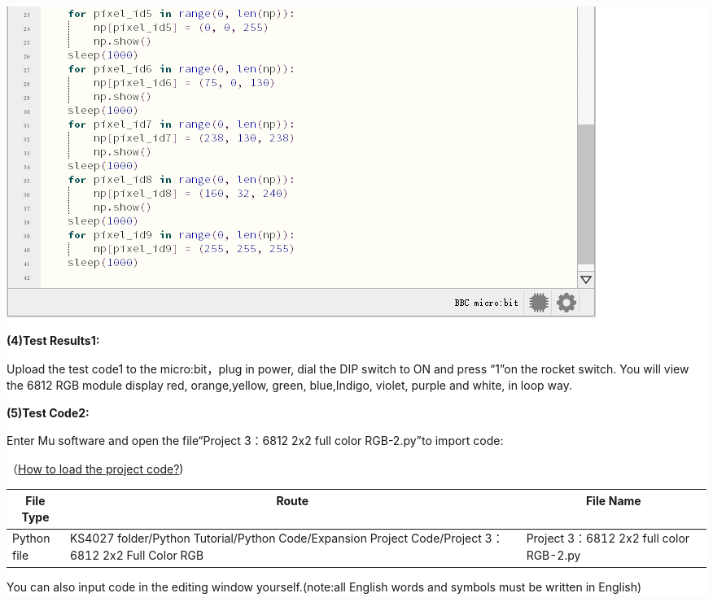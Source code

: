 ![](media/img/1bf83384705504e2eed2d5c00b1e9958.png)

**(4)Test Results1:**

Upload the test code1 to the micro:bit，plug in power, dial the DIP switch to ON and press “1”on the rocket switch. You will view the 6812 RGB module display red, orange,yellow, green, blue,Indigo, violet, purple and white, in loop way.

**(5)Test Code2:**

Enter Mu software and open the file“Project 3：6812 2x2 full color RGB-2.py”to import code:

（[How to load the project code?](##AS))

| File Type   | Route                                                                                               | File Name                               |
|-------------|-----------------------------------------------------------------------------------------------------|-----------------------------------------|
| Python file | KS4027 folder/Python Tutorial/Python Code/Expansion Project Code/Project 3：6812 2x2 Full Color RGB | Project 3：6812 2x2 full color RGB-2.py |

You can also input code in the editing window yourself.(note:all English words and symbols must be written in English)
